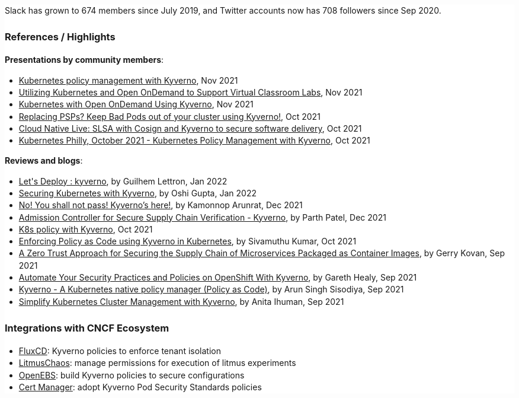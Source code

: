 Slack has grown to 674 members since July 2019, and Twitter accounts now has 708 followers since Sep 2020.

### References / Highlights

**Presentations by community members**:
- [Kubernetes policy management with Kyverno](https://www.containerconf.de/veranstaltung-13729-0-kubernetes-policy-management-mit-kyverno.html), Nov 2021
- [Utilizing Kubernetes and Open OnDemand to Support Virtual Classroom Labs](https://sc21.supercomputing.org/presentation/?id=exses102&sess=sess479), Nov 2021
- [Kubernetes with Open OnDemand Using Kyverno](https://sc21.supercomputing.org/presentation/?id=ws_hpcsysp102&sess=sess326), Nov 2021
- [Replacing PSPs? Keep Bad Pods out of your cluster using Kyverno!](https://www.youtube.com/watch?v=AmJUFH7n33c&t=290s), Oct 2021
- [Cloud Native Live: SLSA with Cosign and Kyverno to secure software delivery](https://www.cncf.io/online-programs/cloud-native-live-slsa-with-cosign-and-kyverno-to-secure-software-delivery/), Oct 2021
- [Kubernetes Philly, October 2021 - Kubernetes Policy Management with Kyverno](https://www.youtube.com/watch?v=Am7mvIQWx4E&ab_channel=KubernetesPhilly), Oct 2021


**Reviews and blogs**:
- [Let's Deploy : kyverno](https://www.youtube.com/watch?v=Y3m6cYS3ytM&ab_channel=GuilhemLettron), by Guilhem Lettron, Jan 2022
- [Securing Kubernetes with Kyverno](https://cloudyuga.guru/hands_on_lab/kyverno-introduction/), by Oshi Gupta, Jan 2022
- [No! You shall not pass! Kyverno’s here!](https://medium.com/@ul_Timate/no-you-shall-not-pass-kyvernos-here-def1d376a4f8), by Kamonnop Arunrat, Dec 2021
- [Admission Controller for Secure Supply Chain Verification - Kyverno](https://boxboat.com/2021/12/06/secure-supply-chains-kyverno/), by Parth Patel, Dec 2021
- [K8s policy with Kyverno](https://www.blakyaks.com/resources/k8s-policy-with-kyverno), Oct 2021
- [Enforcing Policy as Code using Kyverno in Kubernetes](https://dev.to/aws-builders/enforcing-policy-as-code-using-kyverno-in-kubernetes-3epk), by Sivamuthu Kumar, Oct 2021
- [A Zero Trust Approach for Securing the Supply Chain of Microservices Packaged as Container Images](https://gkovan.medium.com/a-zero-trust-approach-for-securing-the-supply-chain-of-microservices-packaged-as-container-images-89d2f5b7293b), by Gerry Kovan, Sep 2021
- [Automate Your Security Practices and Policies on OpenShift With Kyverno](https://cloud.redhat.com/blog/automate-your-security-practices-and-policies-on-openshift-with-kyverno), by Gareth Healy, Sep 2021
- [Kyverno - A Kubernetes native policy manager (Policy as Code)](https://blog.mimacom.com/kyverno/), by Arun Singh Sisodiya, Sep 2021
- [Simplify Kubernetes Cluster Management with Kyverno](https://movi.hashnode.dev/simplify-kubernetes-cluster-management-with-kyverno-ckt6yxjqy0duy95s14groe7h4), by Anita Ihuman, Sep 2021


### Integrations with CNCF Ecosystem
- [FluxCD](https://github.com/fluxcd/flux2-multi-tenancy#enforce-tenant-isolation): Kyverno policies to enforce tenant isolation
- [LitmusChaos](https://litmuschaos.github.io/litmus/experiments/concepts/security/kyverno-policies/): manage permissions for execution of litmus experiments
- [OpenEBS](https://github.com/openebs/charts/tree/main/charts/openebs/templates/kyverno): build Kyverno policies to secure configurations
- [Cert Manager](https://github.com/jetstack/cert-manager/tree/master/devel/addon/kyverno): adopt Kyverno Pod Security Standards policies
